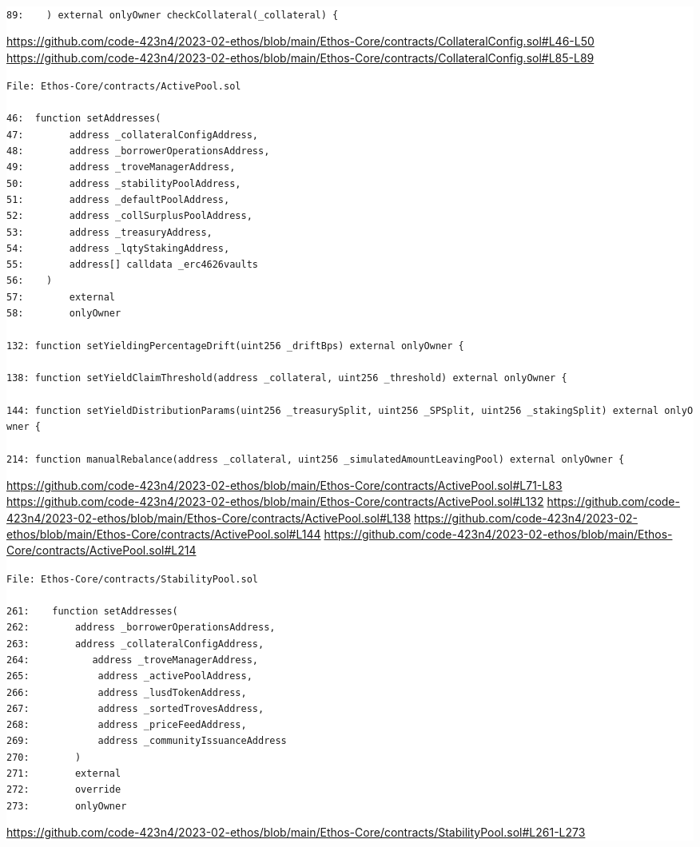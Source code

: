 ```solidity
89:    ) external onlyOwner checkCollateral(_collateral) {

```
https://github.com/code-423n4/2023-02-ethos/blob/main/Ethos-Core/contracts/CollateralConfig.sol#L46-L50
https://github.com/code-423n4/2023-02-ethos/blob/main/Ethos-Core/contracts/CollateralConfig.sol#L85-L89

```solidity
File: Ethos-Core/contracts/ActivePool.sol

46:  function setAddresses(
47:        address _collateralConfigAddress,
48:        address _borrowerOperationsAddress,
49:        address _troveManagerAddress,
50:        address _stabilityPoolAddress,
51:        address _defaultPoolAddress,
52:        address _collSurplusPoolAddress,
53:        address _treasuryAddress,
54:        address _lqtyStakingAddress,
55:        address[] calldata _erc4626vaults
56:    )
57:        external
58:        onlyOwner

132: function setYieldingPercentageDrift(uint256 _driftBps) external onlyOwner {

138: function setYieldClaimThreshold(address _collateral, uint256 _threshold) external onlyOwner {

144: function setYieldDistributionParams(uint256 _treasurySplit, uint256 _SPSplit, uint256 _stakingSplit) external onlyOwner {

214: function manualRebalance(address _collateral, uint256 _simulatedAmountLeavingPool) external onlyOwner {
```
https://github.com/code-423n4/2023-02-ethos/blob/main/Ethos-Core/contracts/ActivePool.sol#L71-L83
https://github.com/code-423n4/2023-02-ethos/blob/main/Ethos-Core/contracts/ActivePool.sol#L132
https://github.com/code-423n4/2023-02-ethos/blob/main/Ethos-Core/contracts/ActivePool.sol#L138
https://github.com/code-423n4/2023-02-ethos/blob/main/Ethos-Core/contracts/ActivePool.sol#L144
https://github.com/code-423n4/2023-02-ethos/blob/main/Ethos-Core/contracts/ActivePool.sol#L214

```solidity
File: Ethos-Core/contracts/StabilityPool.sol

261:    function setAddresses(
262:        address _borrowerOperationsAddress,
263:        address _collateralConfigAddress,
264:           address _troveManagerAddress,
265:            address _activePoolAddress,
266:            address _lusdTokenAddress,
267:            address _sortedTrovesAddress,
268:            address _priceFeedAddress,
269:            address _communityIssuanceAddress
270:        )
271:        external
272:        override
273:        onlyOwner  
```
https://github.com/code-423n4/2023-02-ethos/blob/main/Ethos-Core/contracts/StabilityPool.sol#L261-L273
